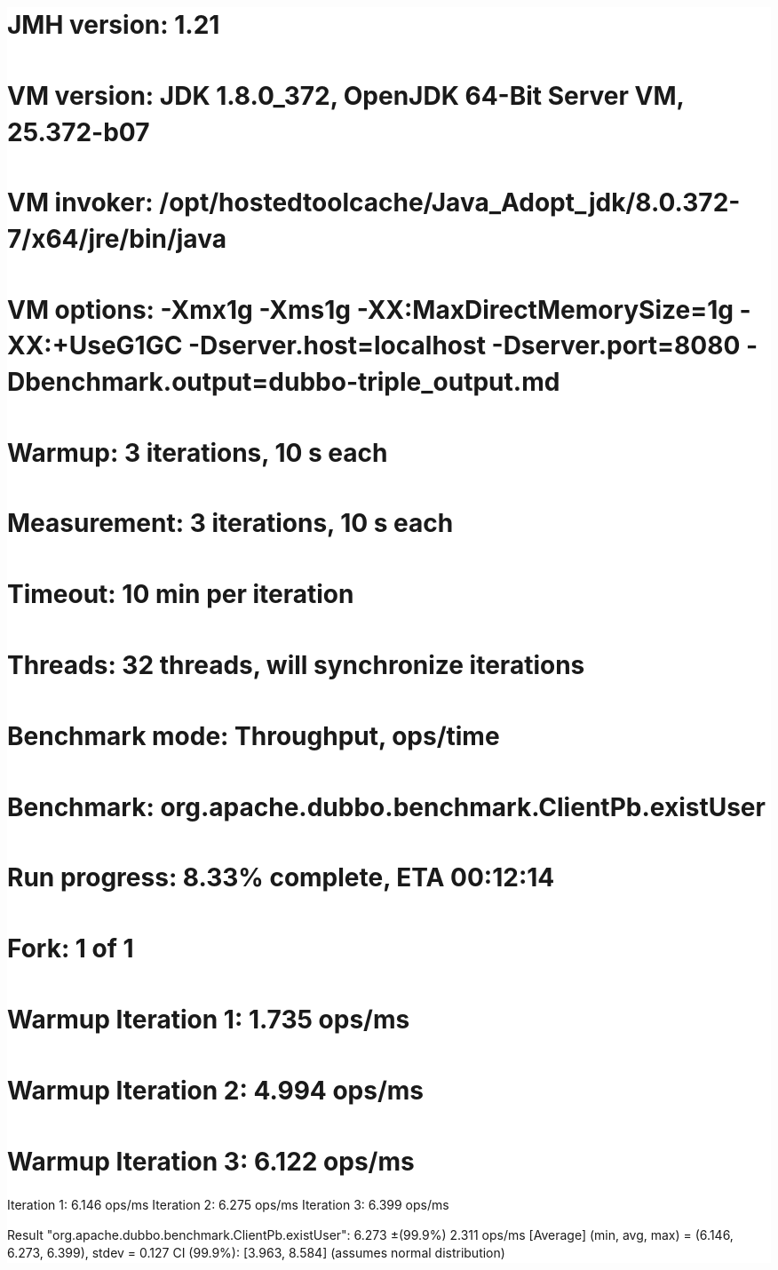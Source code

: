
# JMH version: 1.21
# VM version: JDK 1.8.0_372, OpenJDK 64-Bit Server VM, 25.372-b07
# VM invoker: /opt/hostedtoolcache/Java_Adopt_jdk/8.0.372-7/x64/jre/bin/java
# VM options: -Xmx1g -Xms1g -XX:MaxDirectMemorySize=1g -XX:+UseG1GC -Dserver.host=localhost -Dserver.port=8080 -Dbenchmark.output=dubbo-triple_output.md
# Warmup: 3 iterations, 10 s each
# Measurement: 3 iterations, 10 s each
# Timeout: 10 min per iteration
# Threads: 32 threads, will synchronize iterations
# Benchmark mode: Throughput, ops/time
# Benchmark: org.apache.dubbo.benchmark.ClientPb.existUser

# Run progress: 8.33% complete, ETA 00:12:14
# Fork: 1 of 1
# Warmup Iteration   1: 1.735 ops/ms
# Warmup Iteration   2: 4.994 ops/ms
# Warmup Iteration   3: 6.122 ops/ms
Iteration   1: 6.146 ops/ms
Iteration   2: 6.275 ops/ms
Iteration   3: 6.399 ops/ms


Result "org.apache.dubbo.benchmark.ClientPb.existUser":
  6.273 ±(99.9%) 2.311 ops/ms [Average]
  (min, avg, max) = (6.146, 6.273, 6.399), stdev = 0.127
  CI (99.9%): [3.963, 8.584] (assumes normal distribution)
